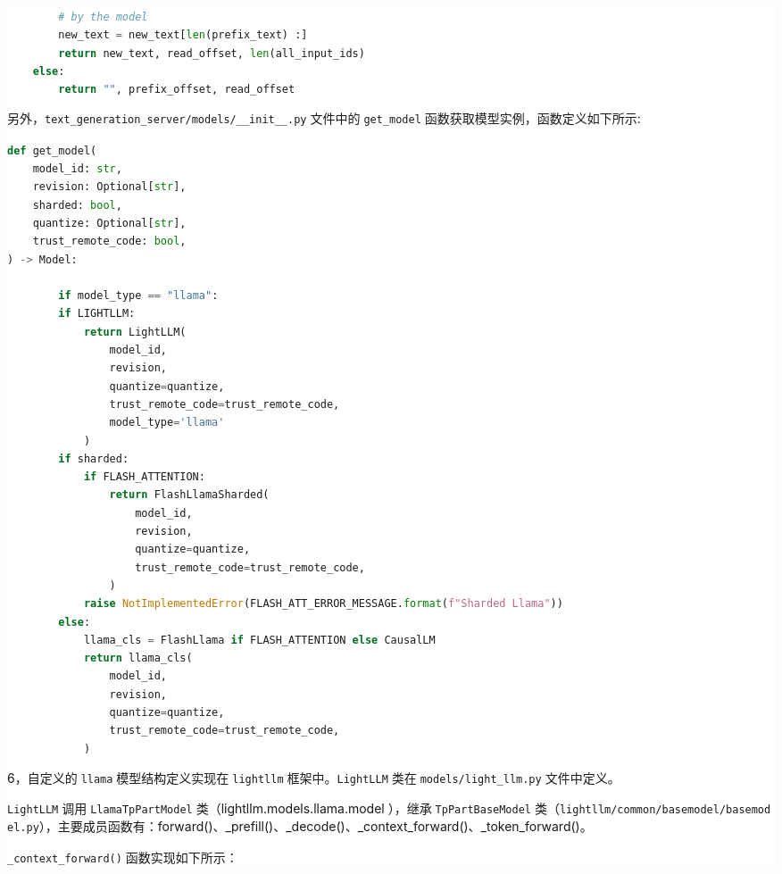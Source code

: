 ```python
        # by the model
        new_text = new_text[len(prefix_text) :]
        return new_text, read_offset, len(all_input_ids)
    else:
        return "", prefix_offset, read_offset
```

另外，`text_generation_server/models/__init__.py` 文件中的 `get_model` 函数获取模型实例，函数定义如下所示:

```python
def get_model(
    model_id: str,
    revision: Optional[str],
    sharded: bool,
    quantize: Optional[str],
    trust_remote_code: bool,
) -> Model:
  
		if model_type == "llama":
        if LIGHTLLM:
            return LightLLM(
                model_id,
                revision,
                quantize=quantize,
                trust_remote_code=trust_remote_code,
                model_type='llama'
            )
        if sharded:
            if FLASH_ATTENTION:
                return FlashLlamaSharded(
                    model_id,
                    revision,
                    quantize=quantize,
                    trust_remote_code=trust_remote_code,
                )
            raise NotImplementedError(FLASH_ATT_ERROR_MESSAGE.format(f"Sharded Llama"))
        else:
            llama_cls = FlashLlama if FLASH_ATTENTION else CausalLM
            return llama_cls(
                model_id,
                revision,
                quantize=quantize,
                trust_remote_code=trust_remote_code,
            )
```

6，自定义的 `llama` 模型结构定义实现在 `lightllm` 框架中。`LightLLM` 类在 `models/light_llm.py` 文件中定义。

`LightLLM` 调用 `LlamaTpPartModel` 类（lightllm.models.llama.model ），继承 `TpPartBaseModel` 类（`lightllm/common/basemodel/basemodel.py`），主要成员函数有：forward()、\_prefill()、\_decode()、\_context_forward()、\_token_forward()。

`_context_forward()` 函数实现如下所示：
